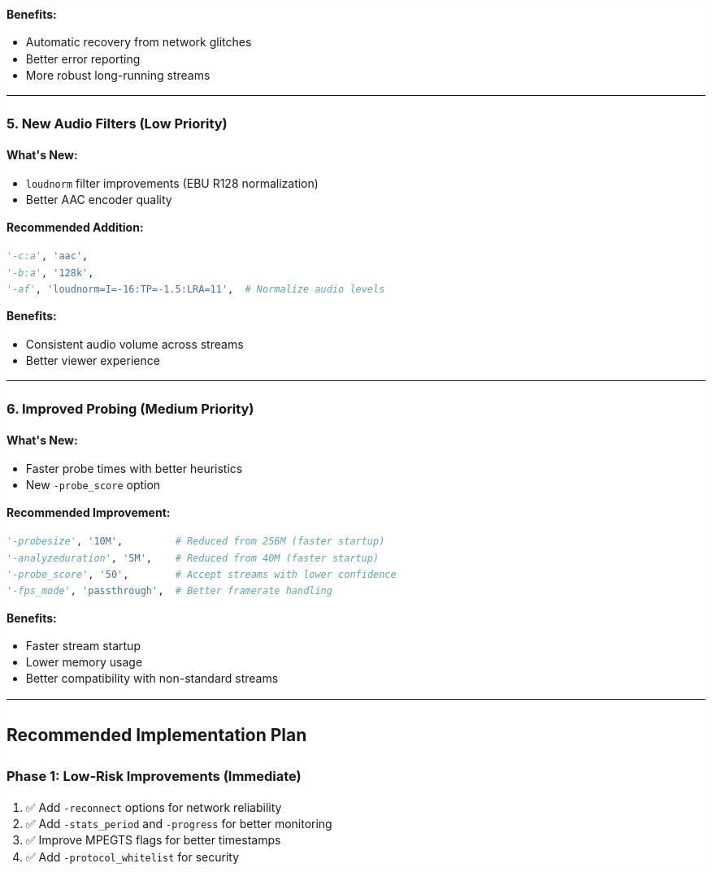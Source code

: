 **Benefits:**
- Automatic recovery from network glitches
- Better error reporting
- More robust long-running streams

---

### 5. **New Audio Filters (Low Priority)**

**What's New:**
- `loudnorm` filter improvements (EBU R128 normalization)
- Better AAC encoder quality

**Recommended Addition:**
```python
'-c:a', 'aac',
'-b:a', '128k',
'-af', 'loudnorm=I=-16:TP=-1.5:LRA=11',  # Normalize audio levels
```

**Benefits:**
- Consistent audio volume across streams
- Better viewer experience

---

### 6. **Improved Probing (Medium Priority)**

**What's New:**
- Faster probe times with better heuristics
- New `-probe_score` option

**Recommended Improvement:**
```python
'-probesize', '10M',         # Reduced from 256M (faster startup)
'-analyzeduration', '5M',    # Reduced from 40M (faster startup)
'-probe_score', '50',        # Accept streams with lower confidence
'-fps_mode', 'passthrough',  # Better framerate handling
```

**Benefits:**
- Faster stream startup
- Lower memory usage
- Better compatibility with non-standard streams

---

## Recommended Implementation Plan

### Phase 1: Low-Risk Improvements (Immediate)
1. ✅ Add `-reconnect` options for network reliability
2. ✅ Add `-stats_period` and `-progress` for better monitoring
3. ✅ Improve MPEGTS flags for better timestamps
4. ✅ Add `-protocol_whitelist` for security
